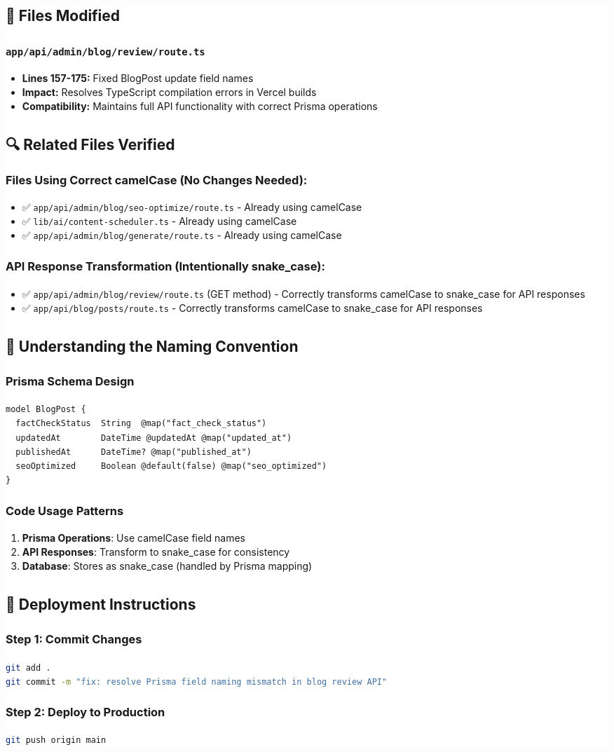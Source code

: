 ## 📁 Files Modified

### `app/api/admin/blog/review/route.ts`
- **Lines 157-175:** Fixed BlogPost update field names
- **Impact:** Resolves TypeScript compilation errors in Vercel builds
- **Compatibility:** Maintains full API functionality with correct Prisma operations

## 🔍 Related Files Verified

### Files Using Correct camelCase (No Changes Needed):
- ✅ `app/api/admin/blog/seo-optimize/route.ts` - Already using camelCase
- ✅ `lib/ai/content-scheduler.ts` - Already using camelCase
- ✅ `app/api/admin/blog/generate/route.ts` - Already using camelCase

### API Response Transformation (Intentionally snake_case):
- ✅ `app/api/admin/blog/review/route.ts` (GET method) - Correctly transforms camelCase to snake_case for API responses
- ✅ `app/api/blog/posts/route.ts` - Correctly transforms camelCase to snake_case for API responses

## 🎯 Understanding the Naming Convention

### Prisma Schema Design
```prisma
model BlogPost {
  factCheckStatus  String  @map("fact_check_status")
  updatedAt        DateTime @updatedAt @map("updated_at")
  publishedAt      DateTime? @map("published_at")
  seoOptimized     Boolean @default(false) @map("seo_optimized")
}
```

### Code Usage Patterns
1. **Prisma Operations**: Use camelCase field names
2. **API Responses**: Transform to snake_case for consistency
3. **Database**: Stores as snake_case (handled by Prisma mapping)

## 🚀 Deployment Instructions

### Step 1: Commit Changes
```bash
git add .
git commit -m "fix: resolve Prisma field naming mismatch in blog review API"
```

### Step 2: Deploy to Production
```bash
git push origin main
```
